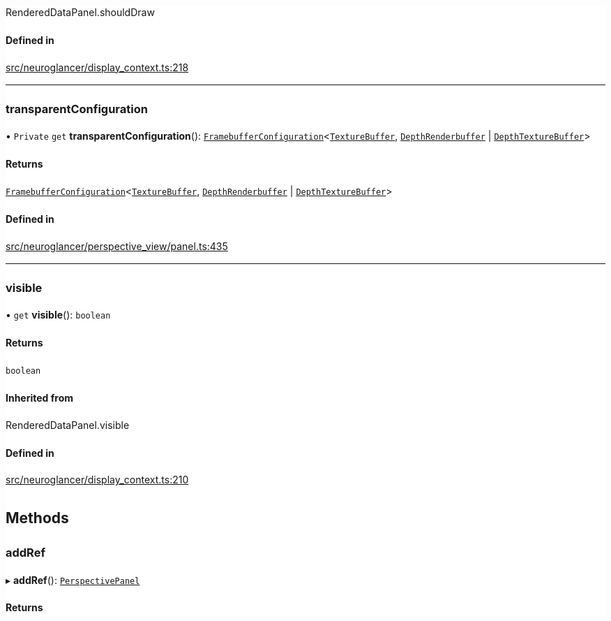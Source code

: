 RenderedDataPanel.shouldDraw

#### Defined in

[src/neuroglancer/display_context.ts:218](https://github.com/ActiveBrainAtlas2/neuroglancer/blob/91617476/src/neuroglancer/display_context.ts#L218)

___

### transparentConfiguration

• `Private` `get` **transparentConfiguration**(): [`FramebufferConfiguration`](neuroglancer_webgl_offscreen.FramebufferConfiguration.md)<[`TextureBuffer`](neuroglancer_webgl_offscreen.TextureBuffer.md), [`DepthRenderbuffer`](neuroglancer_webgl_offscreen.DepthRenderbuffer.md) \| [`DepthTextureBuffer`](neuroglancer_webgl_offscreen.DepthTextureBuffer.md)\>

#### Returns

[`FramebufferConfiguration`](neuroglancer_webgl_offscreen.FramebufferConfiguration.md)<[`TextureBuffer`](neuroglancer_webgl_offscreen.TextureBuffer.md), [`DepthRenderbuffer`](neuroglancer_webgl_offscreen.DepthRenderbuffer.md) \| [`DepthTextureBuffer`](neuroglancer_webgl_offscreen.DepthTextureBuffer.md)\>

#### Defined in

[src/neuroglancer/perspective_view/panel.ts:435](https://github.com/ActiveBrainAtlas2/neuroglancer/blob/91617476/src/neuroglancer/perspective_view/panel.ts#L435)

___

### visible

• `get` **visible**(): `boolean`

#### Returns

`boolean`

#### Inherited from

RenderedDataPanel.visible

#### Defined in

[src/neuroglancer/display_context.ts:210](https://github.com/ActiveBrainAtlas2/neuroglancer/blob/91617476/src/neuroglancer/display_context.ts#L210)

## Methods

### addRef

▸ **addRef**(): [`PerspectivePanel`](neuroglancer_perspective_view_panel.PerspectivePanel.md)

#### Returns

